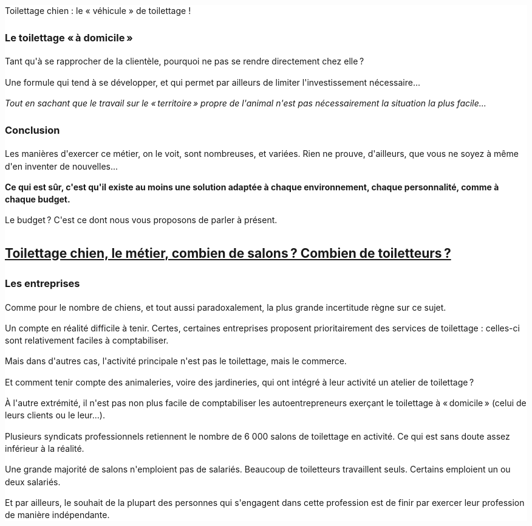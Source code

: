 Toilettage chien : le « véhicule » de toilettage !

### Le toilettage « à domicile »

Tant qu'à se rapprocher de la clientèle, pourquoi ne pas se rendre
directement chez elle ?

Une formule qui tend à se développer, et qui permet par ailleurs de
limiter l'investissement nécessaire...

*Tout en sachant que le travail sur le « territoire » propre de l'animal
n'est pas nécessairement la situation la plus facile...*

### Conclusion

Les manières d'exercer ce métier, on le voit, sont nombreuses, et
variées. Rien ne prouve, d'ailleurs, que vous ne soyez à même d'en
inventer de nouvelles...

**Ce qui est sûr, c'est qu'il existe au moins une solution adaptée à
chaque environnement, chaque personnalité, comme à chaque budget.**

Le budget ? C'est ce dont nous vous proposons de parler à présent.

<a id="entreprises"></a>
[Toilettage chien, le métier, combien de salons ? Combien de toiletteurs ?](/docs/ecole-de-toilettage/#entreprises)  
--------------------------------------------------------------------------

### Les entreprises

Comme pour le nombre de chiens, et tout aussi paradoxalement, la plus
grande incertitude règne sur ce sujet.

Un compte en réalité difficile à tenir. Certes, certaines entreprises
proposent prioritairement des services de toilettage : celles-ci sont
relativement faciles à comptabiliser.

Mais dans d'autres cas, l'activité principale n'est pas le toilettage,
mais le commerce.

Et comment tenir compte des animaleries, voire des jardineries, qui ont
intégré à leur activité un atelier de toilettage ?

À l'autre extrémité, il n'est pas non plus facile de comptabiliser les
autoentrepreneurs exerçant le toilettage à « domicile » (celui de leurs
clients ou le leur...).

Plusieurs syndicats professionnels retiennent le nombre de 6 000 salons
de toilettage en activité. Ce qui est sans doute assez inférieur à la
réalité.

Une grande majorité de salons n'emploient pas de salariés. Beaucoup de
toiletteurs travaillent seuls. Certains emploient un ou deux salariés.

Et par ailleurs, le souhait de la plupart des personnes qui s'engagent
dans cette profession est de finir par exercer leur profession de
manière indépendante.
